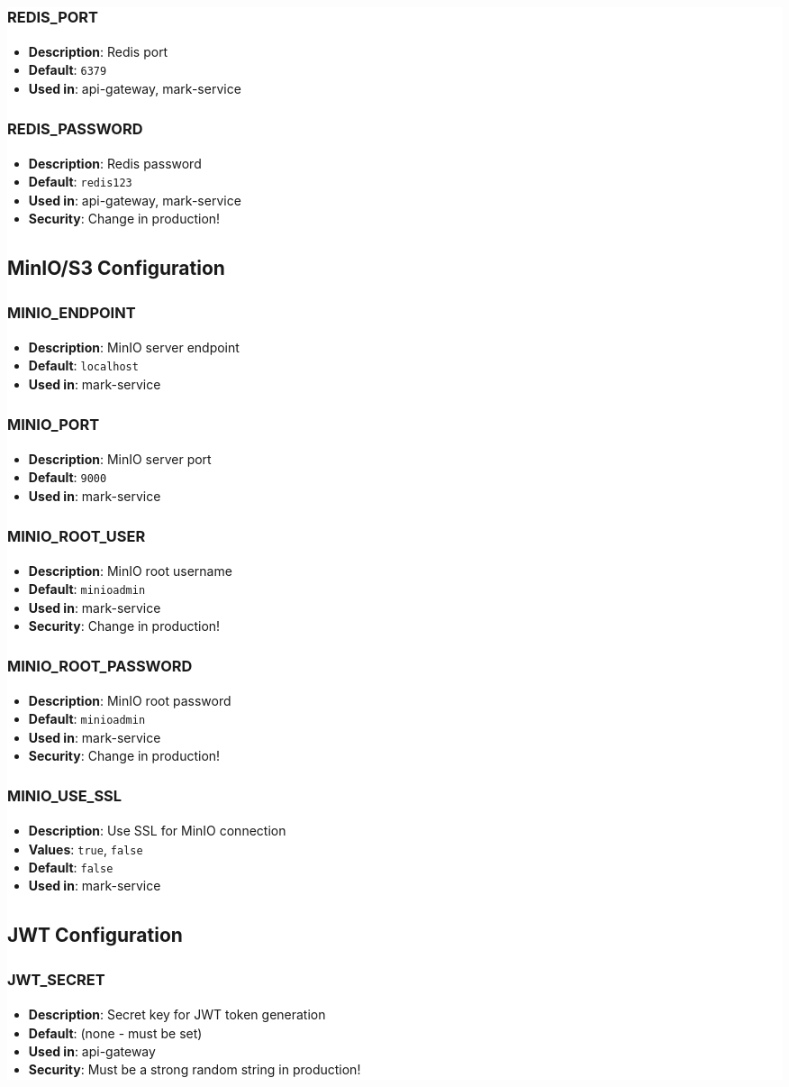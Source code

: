 ### REDIS_PORT
- **Description**: Redis port
- **Default**: `6379`
- **Used in**: api-gateway, mark-service

### REDIS_PASSWORD
- **Description**: Redis password
- **Default**: `redis123`
- **Used in**: api-gateway, mark-service
- **Security**: Change in production!

## MinIO/S3 Configuration

### MINIO_ENDPOINT
- **Description**: MinIO server endpoint
- **Default**: `localhost`
- **Used in**: mark-service

### MINIO_PORT
- **Description**: MinIO server port
- **Default**: `9000`
- **Used in**: mark-service

### MINIO_ROOT_USER
- **Description**: MinIO root username
- **Default**: `minioadmin`
- **Used in**: mark-service
- **Security**: Change in production!

### MINIO_ROOT_PASSWORD
- **Description**: MinIO root password
- **Default**: `minioadmin`
- **Used in**: mark-service
- **Security**: Change in production!

### MINIO_USE_SSL
- **Description**: Use SSL for MinIO connection
- **Values**: `true`, `false`
- **Default**: `false`
- **Used in**: mark-service

## JWT Configuration

### JWT_SECRET
- **Description**: Secret key for JWT token generation
- **Default**: (none - must be set)
- **Used in**: api-gateway
- **Security**: Must be a strong random string in production!

